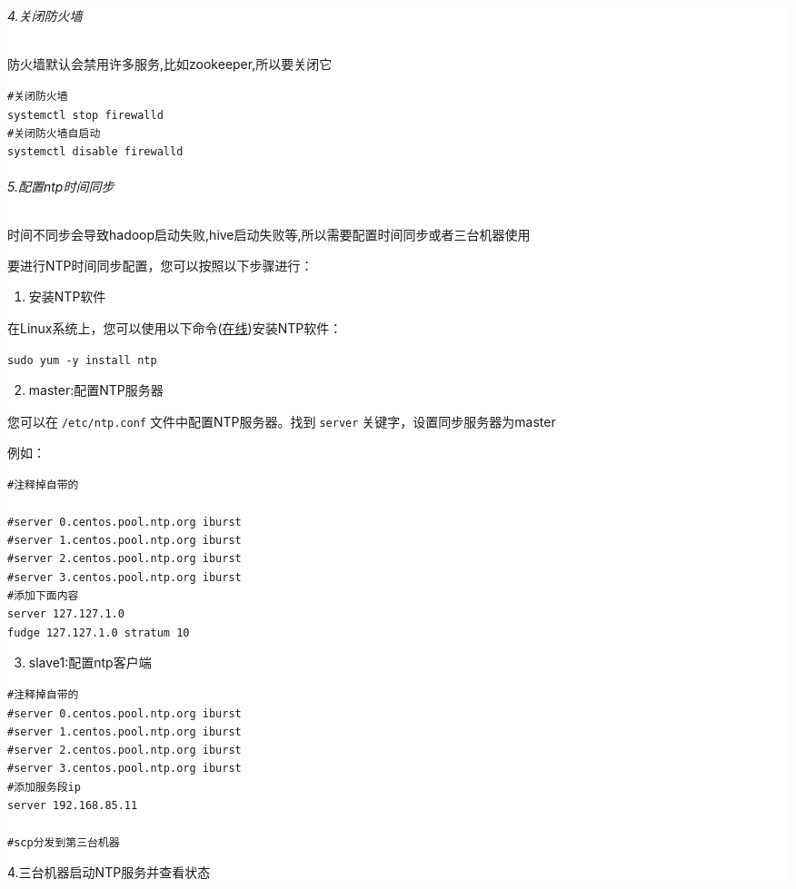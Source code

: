 ###### 4.关闭防火墙

防火墙默认会禁用许多服务,比如zookeeper,所以要关闭它

```shell
#关闭防火墙
systemctl stop firewalld
#关闭防火墙自启动
systemctl disable firewalld
```

###### 5.配置ntp时间同步

时间不同步会导致hadoop启动失败,hive启动失败等,所以需要配置时间同步或者三台机器使用

要进行NTP时间同步配置，您可以按照以下步骤进行：

1. 安装NTP软件

在Linux系统上，您可以使用以下命令(<u>在线</u>)安装NTP软件：

```
sudo yum -y install ntp
```

2. master:配置NTP服务器

您可以在 `/etc/ntp.conf` 文件中配置NTP服务器。找到 `server` 关键字，设置同步服务器为master

例如：

```shell
#注释掉自带的

#server 0.centos.pool.ntp.org iburst
#server 1.centos.pool.ntp.org iburst
#server 2.centos.pool.ntp.org iburst
#server 3.centos.pool.ntp.org iburst
#添加下面内容
server 127.127.1.0
fudge 127.127.1.0 stratum 10
```

3. slave1:配置ntp客户端

```shell
#注释掉自带的
#server 0.centos.pool.ntp.org iburst
#server 1.centos.pool.ntp.org iburst
#server 2.centos.pool.ntp.org iburst
#server 3.centos.pool.ntp.org iburst
#添加服务段ip
server 192.168.85.11

#scp分发到第三台机器
```



4.三台机器启动NTP服务并查看状态
